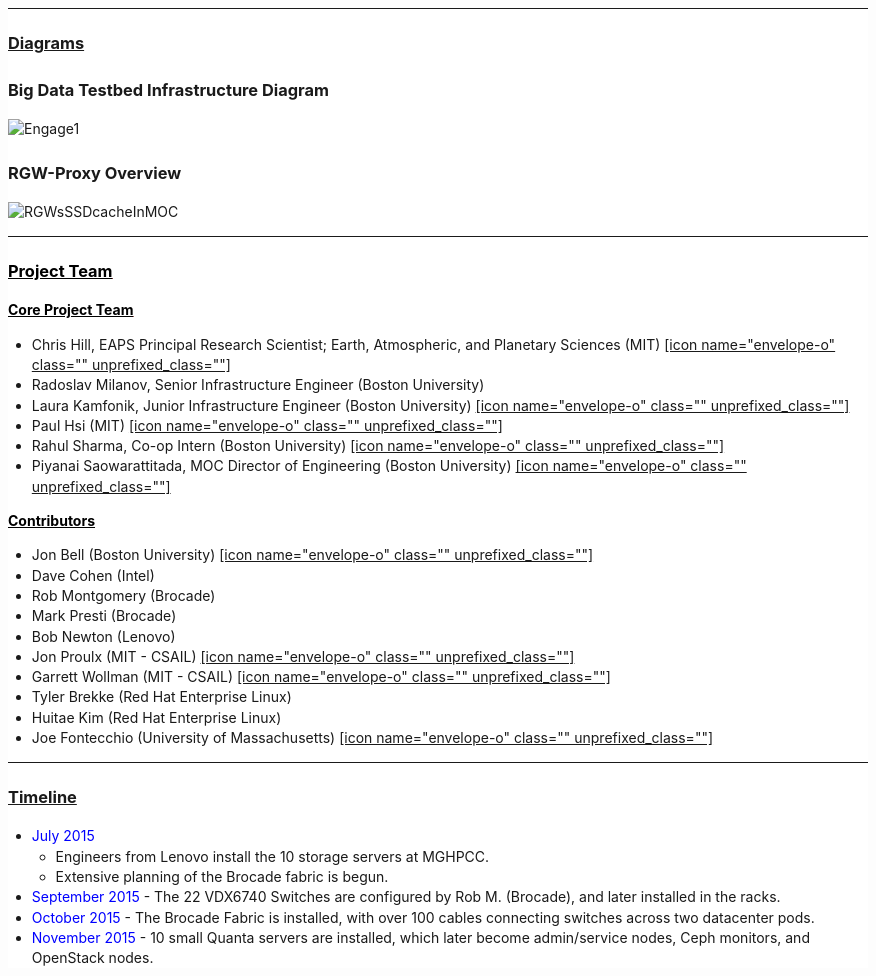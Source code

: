 <hr />

<h3><span style="text-decoration: underline;"><strong>Diagrams</strong></span></h3>
<h3>Big Data Testbed Infrastructure Diagram</h3>
<img class="alignnone size-full wp-image-1412" src="http://massopen.cloud/wp-content/uploads/2016/03/Engage1-1.png" alt="Engage1" width="720" height="540" />
<h3>RGW-Proxy Overview</h3>
<img class="alignnone size-full wp-image-1420" src="http://massopen.cloud/wp-content/uploads/2016/03/RGWsSSDcacheInMOC-1.png" alt="RGWsSSDcacheInMOC" width="1500" height="1125" />

<hr />

<h3 style="color: #ff0000;"><span style="text-decoration: underline;"><strong><span style="color: #000000; text-decoration: underline;">Project Team</span></strong></span></h3>
<p style="color: #ff0000;"><span style="text-decoration: underline;"><strong><span style="color: #000000; text-decoration: underline;">Core Project Team</span></strong></span></p>

<ul>
 	<li>Chris Hill, EAPS Principal Research Scientist; Earth, Atmospheric, and Planetary Sciences (MIT) <a href="mailto:cnh@mit.edu">[icon name="envelope-o" class="" unprefixed_class=""]</a></li>
 	<li>Radoslav Milanov, Senior Infrastructure Engineer (Boston University)</li>
 	<li>Laura Kamfonik, Junior Infrastructure Engineer (Boston University) <a href="mailto:kamfonik@bu.edu">[icon name="envelope-o" class="" unprefixed_class=""]</a></li>
 	<li>Paul Hsi (MIT) <a href="mailto:hsi.mghpcc@gmail.com">[icon name="envelope-o" class="" unprefixed_class=""]</a></li>
 	<li>Rahul Sharma, Co-op Intern (Boston University) <a href="mailto:sharma.rah@husky.neu.edu">[icon name="envelope-o" class="" unprefixed_class=""]</a></li>
 	<li>Piyanai Saowarattitada, MOC Director of Engineering (Boston University) <a href="mailto:piyanai@bu.edu">[icon name="envelope-o" class="" unprefixed_class=""]</a></li>
</ul>
<p style="color: #ff0000;"><strong><span style="text-decoration: underline;"><span style="color: #000000; text-decoration: underline;">Contributors</span></span></strong></p>

<ul>
 	<li>Jon Bell (Boston University) <a href="mailto:jbell@bu.edu">[icon name="envelope-o" class="" unprefixed_class=""]</a></li>
 	<li>Dave Cohen (Intel)</li>
 	<li>Rob Montgomery (Brocade)</li>
 	<li>Mark Presti (Brocade)</li>
 	<li>Bob Newton (Lenovo)</li>
 	<li>Jon Proulx (MIT - CSAIL) <a href="mailto:jon@csail.mit.edu">[icon name="envelope-o" class="" unprefixed_class=""]</a></li>
 	<li>Garrett Wollman (MIT - CSAIL) <a href="mailto:wollman@csail.mit.edu">[icon name="envelope-o" class="" unprefixed_class=""]</a></li>
 	<li>Tyler Brekke (Red Hat Enterprise Linux)</li>
 	<li>Huitae Kim (Red Hat Enterprise Linux)</li>
 	<li>Joe Fontecchio (University of Massachusetts) <a href="mailto:jfontecchio@umassp.edu">[icon name="envelope-o" class="" unprefixed_class=""]</a></li>
</ul>

<hr />

<h3><span style="text-decoration: underline;"><strong>Timeline</strong></span></h3>
<ul>
 	<li><span style="color: #0000ff;">July 2015</span>
<ul>
 	<li>Engineers from Lenovo install the 10 storage servers at MGHPCC.</li>
 	<li>Extensive planning of the Brocade fabric is begun.</li>
</ul>
</li>
 	<li><span style="color: #0000ff;">September 2015 </span>- The 22 VDX6740 Switches are configured by Rob M. (Brocade), and later installed in the racks.<span style="color: #0000ff;">
</span></li>
 	<li><span style="color: #0000ff;">October 2015</span> - The Brocade Fabric is installed, with over 100 cables connecting switches across two datacenter pods.</li>
 	<li><span style="color: #0000ff;">November 2015</span> - 10 small Quanta servers are installed, which later become admin/service nodes, Ceph monitors, and OpenStack nodes.</li>